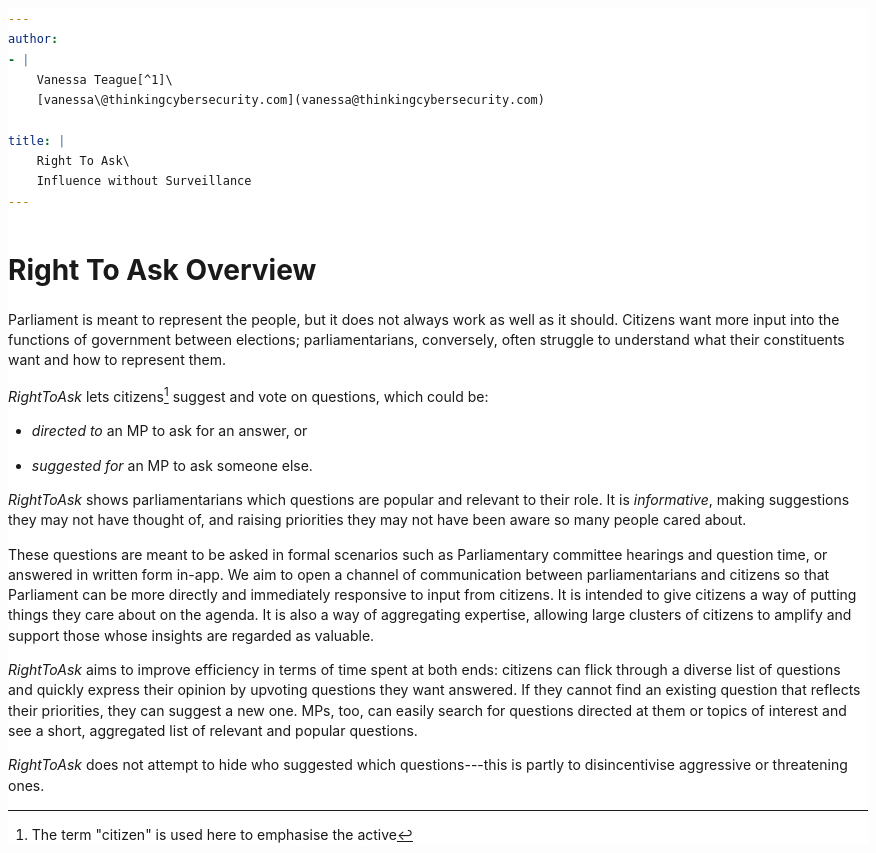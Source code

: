 ```yaml
---
author:
- |
    Vanessa Teague[^1]\
    [vanessa\@thinkingcybersecurity.com](vanessa@thinkingcybersecurity.com)
    
title: |
    Right To Ask\
    Influence without Surveillance
---
```


Right To Ask Overview
=====================

Parliament is meant to represent the people, but it does not always work
as well as it should. Citizens want more input into the functions of
government between elections; parliamentarians, conversely, often
struggle to understand what their constituents want and how to represent
them.

*RightToAsk* lets citizens[^2] suggest and vote on questions, which
could be:

-   *directed to* an MP to ask for an answer, or

-   *suggested for* an MP to ask someone else.

*RightToAsk* shows parliamentarians which questions are popular and
relevant to their role. It is *informative*, making suggestions they may
not have thought of, and raising priorities they may not have been aware
so many people cared about.

These questions are meant to be asked in formal scenarios such as
Parliamentary committee hearings and question time, or answered in
written form in-app. We aim to open a channel of communication between
parliamentarians and citizens so that Parliament can be more directly
and immediately responsive to input from citizens. It is intended to
give citizens a way of putting things they care about on the agenda. It
is also a way of aggregating expertise, allowing large clusters of
citizens to amplify and support those whose insights are regarded as
valuable.

*RightToAsk* aims to improve efficiency in terms of time spent at both
ends: citizens can flick through a diverse list of questions and quickly
express their opinion by upvoting questions they want answered. If they
cannot find an existing question that reflects their priorities, they
can suggest a new one. MPs, too, can easily search for questions
directed at them or topics of interest and see a short, aggregated list
of relevant and popular questions.

*RightToAsk* does not attempt to hide who suggested which
questions---this is partly to disincentivise aggressive or threatening
ones.


[^1]: Many students also contributed to this design, including: Ishan
[^2]: The term "citizen" is used here to emphasise the active
[^3]: The Victorian Parliament has recently introduced a special session
[^4]: Perhaps restricted to .gov.au sites?
[^5]: Filter is not functionally different from search
[^6]: In Victoria, all state electorates are subsets of federal